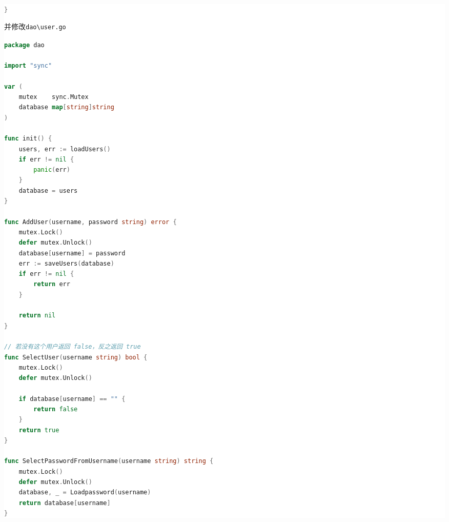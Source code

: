```go
}

```

并修改`dao\user.go`

```go
package dao

import "sync"

var (
	mutex    sync.Mutex
	database map[string]string
)

func init() {
	users, err := loadUsers()
	if err != nil {
		panic(err)
	}
	database = users
}

func AddUser(username, password string) error {
	mutex.Lock()
	defer mutex.Unlock()
	database[username] = password
	err := saveUsers(database)
	if err != nil {
		return err
	}

	return nil
}

// 若没有这个用户返回 false，反之返回 true
func SelectUser(username string) bool {
	mutex.Lock()
	defer mutex.Unlock()

	if database[username] == "" {
		return false
	}
	return true
}

func SelectPasswordFromUsername(username string) string {
	mutex.Lock()
	defer mutex.Unlock()
	database, _ = Loadpassword(username)
	return database[username]
}
```
